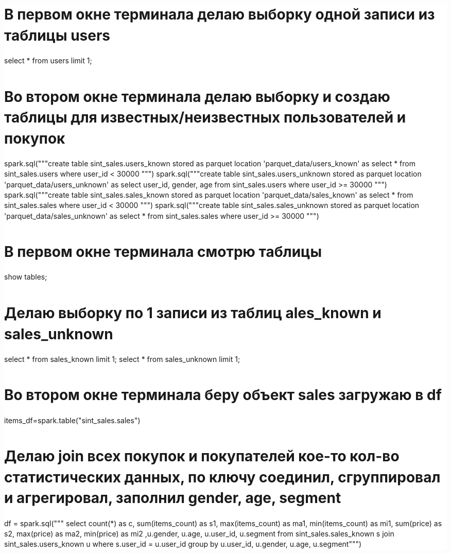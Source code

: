 # В первом окне терминала делаю выборку одной записи из таблицы  users
select * from users limit 1;

# Во втором окне терминала делаю выборку и создаю таблицы для известных/неизвестных пользователей и покупок
spark.sql("""create table sint_sales.users_known stored as parquet location 'parquet_data/users_known' as 
	select * from sint_sales.users where user_id < 30000
	""")
spark.sql("""create table sint_sales.users_unknown stored as parquet location 'parquet_data/users_unknown' as 
	select user_id, gender, age from sint_sales.users where user_id >= 30000
	""")
spark.sql("""create table sint_sales.sales_known stored as parquet location 'parquet_data/sales_known' as
	select * from sint_sales.sales where user_id < 30000
	""")
spark.sql("""create table sint_sales.sales_unknown stored as parquet location 'parquet_data/sales_unknown' as
	select * from sint_sales.sales where user_id >= 30000
	""")

# В первом окне терминала смотрю таблицы
show tables;

# Делаю выборку по 1 записи из таблиц ales_known и  sales_unknown
select * from sales_known limit 1;
select * from sales_unknown limit 1;

# Во втором окне терминала беру объект sales загружаю в df
items_df=spark.table("sint_sales.sales")

# Делаю  join всех покупок и покупателей кое-то кол-во статистических данных, по ключу соединил, сгруппировал и агрегировал, заполнил  gender,  age,  segment
df = spark.sql("""
	select count(*) as c, sum(items_count) as s1, max(items_count) as ma1, min(items_count) as mi1,
	sum(price) as s2, max(price) as ma2, min(price) as mi2 ,u.gender, u.age, u.user_id, u.segment 
	from sint_sales.sales_known s join sint_sales.users_known u 
	where s.user_id = u.user_id 
	group by u.user_id, u.gender, u.age, u.segment""")
